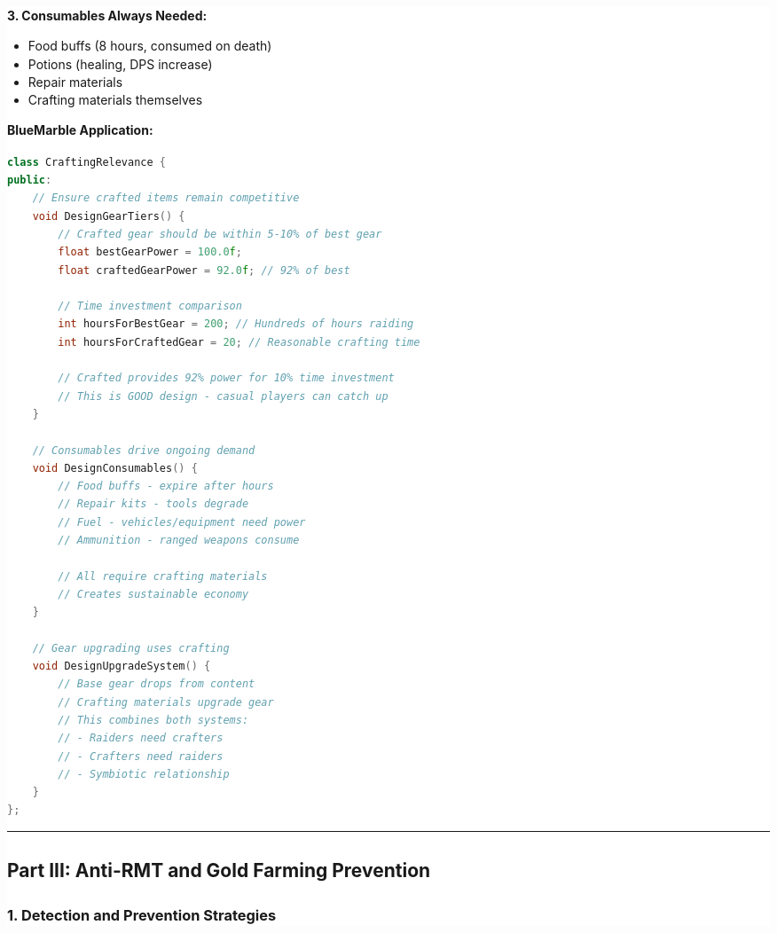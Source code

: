 **3. Consumables Always Needed:**
- Food buffs (8 hours, consumed on death)
- Potions (healing, DPS increase)
- Repair materials
- Crafting materials themselves

**BlueMarble Application:**
```cpp
class CraftingRelevance {
public:
    // Ensure crafted items remain competitive
    void DesignGearTiers() {
        // Crafted gear should be within 5-10% of best gear
        float bestGearPower = 100.0f;
        float craftedGearPower = 92.0f; // 92% of best
        
        // Time investment comparison
        int hoursForBestGear = 200; // Hundreds of hours raiding
        int hoursForCraftedGear = 20; // Reasonable crafting time
        
        // Crafted provides 92% power for 10% time investment
        // This is GOOD design - casual players can catch up
    }
    
    // Consumables drive ongoing demand
    void DesignConsumables() {
        // Food buffs - expire after hours
        // Repair kits - tools degrade
        // Fuel - vehicles/equipment need power
        // Ammunition - ranged weapons consume
        
        // All require crafting materials
        // Creates sustainable economy
    }
    
    // Gear upgrading uses crafting
    void DesignUpgradeSystem() {
        // Base gear drops from content
        // Crafting materials upgrade gear
        // This combines both systems:
        // - Raiders need crafters
        // - Crafters need raiders
        // - Symbiotic relationship
    }
};
```

---

## Part III: Anti-RMT and Gold Farming Prevention

### 1. Detection and Prevention Strategies
